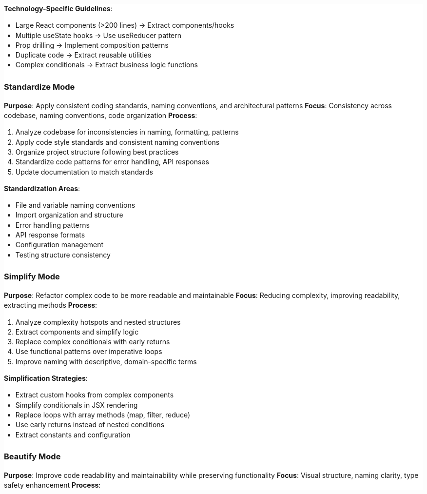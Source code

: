 **Technology-Specific Guidelines**:

- Large React components (>200 lines) → Extract components/hooks
- Multiple useState hooks → Use useReducer pattern
- Prop drilling → Implement composition patterns
- Duplicate code → Extract reusable utilities
- Complex conditionals → Extract business logic functions

### Standardize Mode

**Purpose**: Apply consistent coding standards, naming conventions, and architectural patterns
**Focus**: Consistency across codebase, naming conventions, code organization
**Process**:

1. Analyze codebase for inconsistencies in naming, formatting, patterns
2. Apply code style standards and consistent naming conventions
3. Organize project structure following best practices
4. Standardize code patterns for error handling, API responses
5. Update documentation to match standards

**Standardization Areas**:

- File and variable naming conventions
- Import organization and structure
- Error handling patterns
- API response formats
- Configuration management
- Testing structure consistency

### Simplify Mode

**Purpose**: Refactor complex code to be more readable and maintainable
**Focus**: Reducing complexity, improving readability, extracting methods
**Process**:

1. Analyze complexity hotspots and nested structures
2. Extract components and simplify logic
3. Replace complex conditionals with early returns
4. Use functional patterns over imperative loops
5. Improve naming with descriptive, domain-specific terms

**Simplification Strategies**:

- Extract custom hooks from complex components
- Simplify conditionals in JSX rendering
- Replace loops with array methods (map, filter, reduce)
- Use early returns instead of nested conditions
- Extract constants and configuration

### Beautify Mode

**Purpose**: Improve code readability and maintainability while preserving functionality
**Focus**: Visual structure, naming clarity, type safety enhancement
**Process**:
